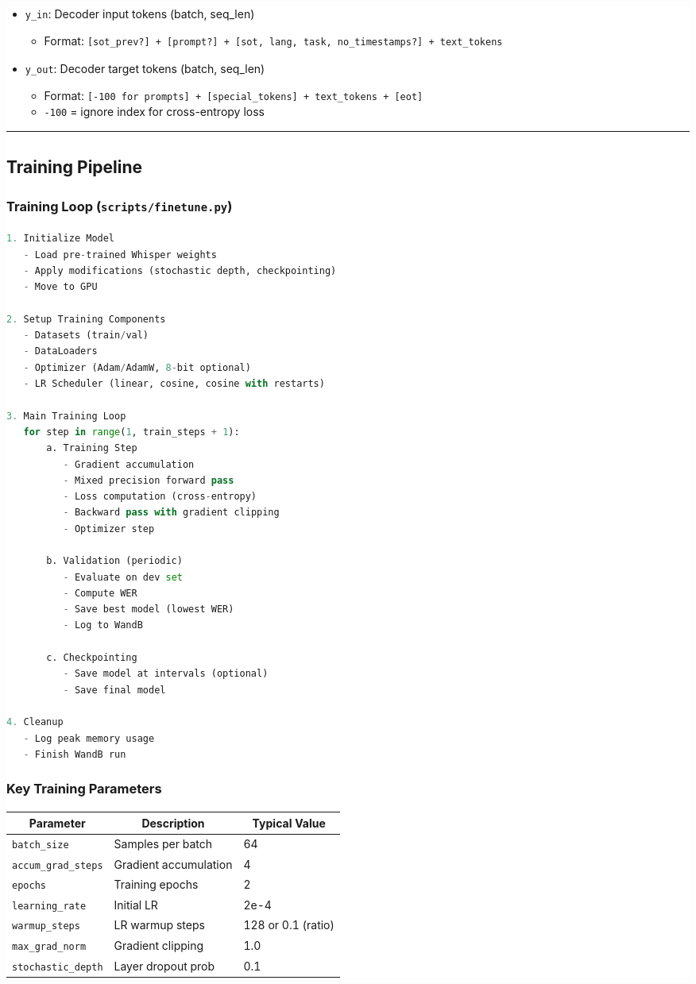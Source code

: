 - `y_in`: Decoder input tokens (batch, seq_len)
  - Format: `[sot_prev?] + [prompt?] + [sot, lang, task, no_timestamps?] + text_tokens`

- `y_out`: Decoder target tokens (batch, seq_len)
  - Format: `[-100 for prompts] + [special_tokens] + text_tokens + [eot]`
  - `-100` = ignore index for cross-entropy loss

---

## Training Pipeline

### Training Loop (`scripts/finetune.py`)

```python
1. Initialize Model
   - Load pre-trained Whisper weights
   - Apply modifications (stochastic depth, checkpointing)
   - Move to GPU
   
2. Setup Training Components
   - Datasets (train/val)
   - DataLoaders
   - Optimizer (Adam/AdamW, 8-bit optional)
   - LR Scheduler (linear, cosine, cosine with restarts)
   
3. Main Training Loop
   for step in range(1, train_steps + 1):
       a. Training Step
          - Gradient accumulation
          - Mixed precision forward pass
          - Loss computation (cross-entropy)
          - Backward pass with gradient clipping
          - Optimizer step
          
       b. Validation (periodic)
          - Evaluate on dev set
          - Compute WER
          - Save best model (lowest WER)
          - Log to WandB
          
       c. Checkpointing
          - Save model at intervals (optional)
          - Save final model
          
4. Cleanup
   - Log peak memory usage
   - Finish WandB run
```

### Key Training Parameters

| Parameter | Description | Typical Value |
|-----------|-------------|---------------|
| `batch_size` | Samples per batch | 64 |
| `accum_grad_steps` | Gradient accumulation | 4 |
| `epochs` | Training epochs | 2 |
| `learning_rate` | Initial LR | 2e-4 |
| `warmup_steps` | LR warmup steps | 128 or 0.1 (ratio) |
| `max_grad_norm` | Gradient clipping | 1.0 |
| `stochastic_depth` | Layer dropout prob | 0.1 |